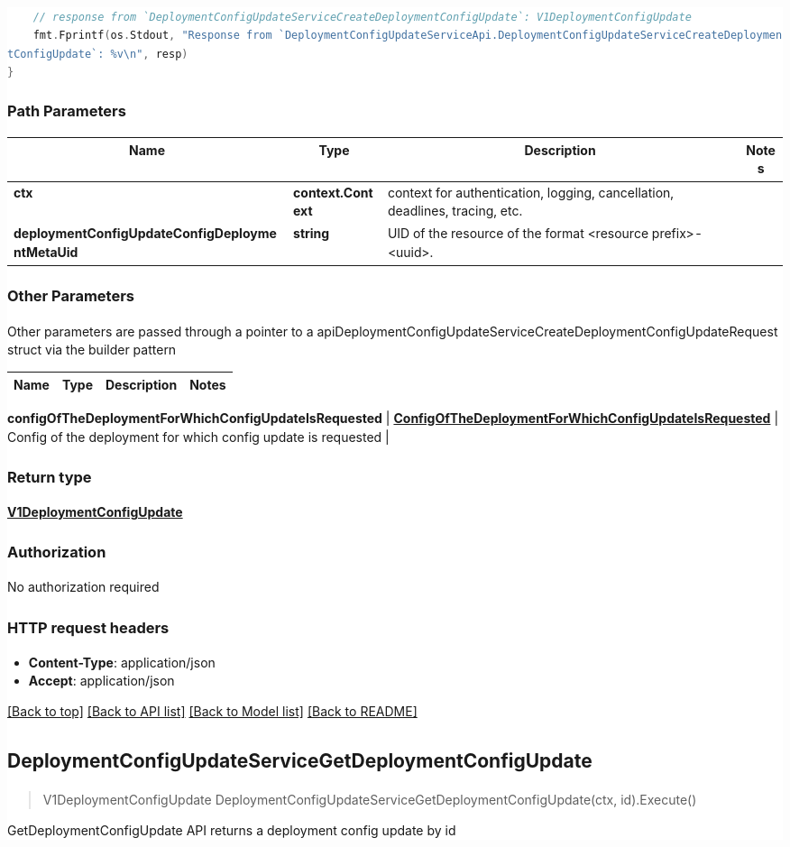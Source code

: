 ```go
    // response from `DeploymentConfigUpdateServiceCreateDeploymentConfigUpdate`: V1DeploymentConfigUpdate
    fmt.Fprintf(os.Stdout, "Response from `DeploymentConfigUpdateServiceApi.DeploymentConfigUpdateServiceCreateDeploymentConfigUpdate`: %v\n", resp)
}
```

### Path Parameters


Name | Type | Description  | Notes
------------- | ------------- | ------------- | -------------
**ctx** | **context.Context** | context for authentication, logging, cancellation, deadlines, tracing, etc.
**deploymentConfigUpdateConfigDeploymentMetaUid** | **string** | UID of the resource of the format &lt;resource prefix&gt;-&lt;uuid&gt;. | 

### Other Parameters

Other parameters are passed through a pointer to a apiDeploymentConfigUpdateServiceCreateDeploymentConfigUpdateRequest struct via the builder pattern


Name | Type | Description  | Notes
------------- | ------------- | ------------- | -------------

 **configOfTheDeploymentForWhichConfigUpdateIsRequested** | [**ConfigOfTheDeploymentForWhichConfigUpdateIsRequested**](ConfigOfTheDeploymentForWhichConfigUpdateIsRequested.md) | Config of the deployment for which config update is requested | 

### Return type

[**V1DeploymentConfigUpdate**](V1DeploymentConfigUpdate.md)

### Authorization

No authorization required

### HTTP request headers

- **Content-Type**: application/json
- **Accept**: application/json

[[Back to top]](#) [[Back to API list]](../README.md#documentation-for-api-endpoints)
[[Back to Model list]](../README.md#documentation-for-models)
[[Back to README]](../README.md)


## DeploymentConfigUpdateServiceGetDeploymentConfigUpdate

> V1DeploymentConfigUpdate DeploymentConfigUpdateServiceGetDeploymentConfigUpdate(ctx, id).Execute()

GetDeploymentConfigUpdate API returns a deployment config update by id
